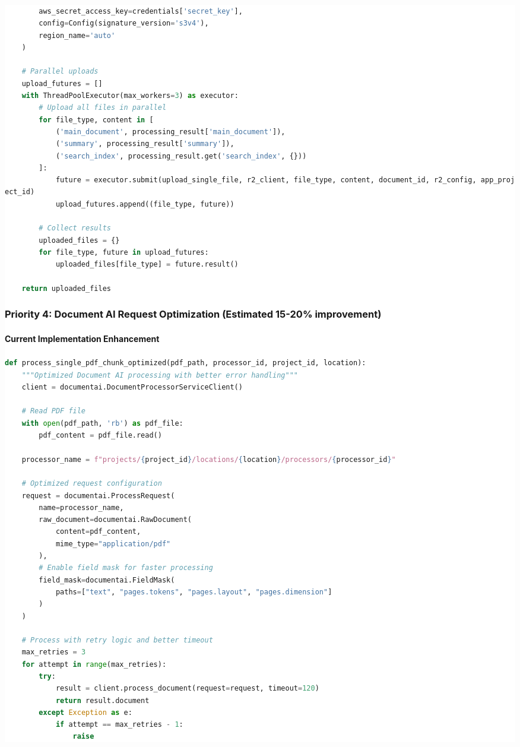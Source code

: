 ```python
        aws_secret_access_key=credentials['secret_key'],
        config=Config(signature_version='s3v4'),
        region_name='auto'
    )
    
    # Parallel uploads
    upload_futures = []
    with ThreadPoolExecutor(max_workers=3) as executor:
        # Upload all files in parallel
        for file_type, content in [
            ('main_document', processing_result['main_document']),
            ('summary', processing_result['summary']),
            ('search_index', processing_result.get('search_index', {}))
        ]:
            future = executor.submit(upload_single_file, r2_client, file_type, content, document_id, r2_config, app_project_id)
            upload_futures.append((file_type, future))
        
        # Collect results
        uploaded_files = {}
        for file_type, future in upload_futures:
            uploaded_files[file_type] = future.result()
    
    return uploaded_files
```

### **Priority 4: Document AI Request Optimization (Estimated 15-20% improvement)**

#### Current Implementation Enhancement
```python
def process_single_pdf_chunk_optimized(pdf_path, processor_id, project_id, location):
    """Optimized Document AI processing with better error handling"""
    client = documentai.DocumentProcessorServiceClient()
    
    # Read PDF file
    with open(pdf_path, 'rb') as pdf_file:
        pdf_content = pdf_file.read()
    
    processor_name = f"projects/{project_id}/locations/{location}/processors/{processor_id}"
    
    # Optimized request configuration
    request = documentai.ProcessRequest(
        name=processor_name,
        raw_document=documentai.RawDocument(
            content=pdf_content,
            mime_type="application/pdf"
        ),
        # Enable field mask for faster processing
        field_mask=documentai.FieldMask(
            paths=["text", "pages.tokens", "pages.layout", "pages.dimension"]
        )
    )
    
    # Process with retry logic and better timeout
    max_retries = 3
    for attempt in range(max_retries):
        try:
            result = client.process_document(request=request, timeout=120)
            return result.document
        except Exception as e:
            if attempt == max_retries - 1:
                raise
```
